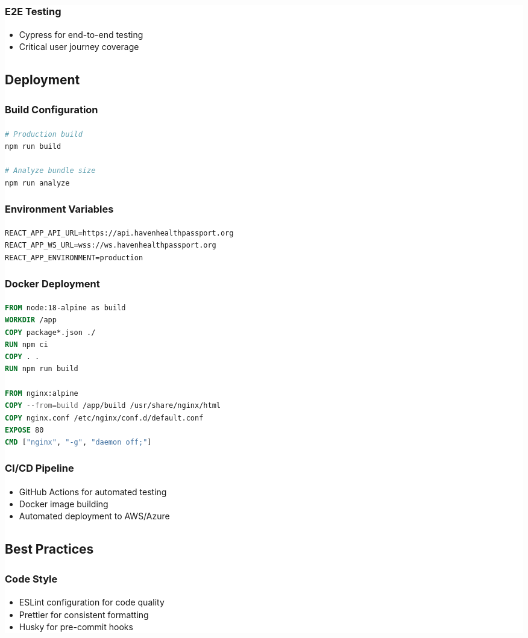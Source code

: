 ### E2E Testing
- Cypress for end-to-end testing
- Critical user journey coverage

## Deployment

### Build Configuration
```bash
# Production build
npm run build

# Analyze bundle size
npm run analyze
```

### Environment Variables
```env
REACT_APP_API_URL=https://api.havenhealthpassport.org
REACT_APP_WS_URL=wss://ws.havenhealthpassport.org
REACT_APP_ENVIRONMENT=production
```

### Docker Deployment
```dockerfile
FROM node:18-alpine as build
WORKDIR /app
COPY package*.json ./
RUN npm ci
COPY . .
RUN npm run build

FROM nginx:alpine
COPY --from=build /app/build /usr/share/nginx/html
COPY nginx.conf /etc/nginx/conf.d/default.conf
EXPOSE 80
CMD ["nginx", "-g", "daemon off;"]
```

### CI/CD Pipeline
- GitHub Actions for automated testing
- Docker image building
- Automated deployment to AWS/Azure

## Best Practices

### Code Style
- ESLint configuration for code quality
- Prettier for consistent formatting
- Husky for pre-commit hooks
